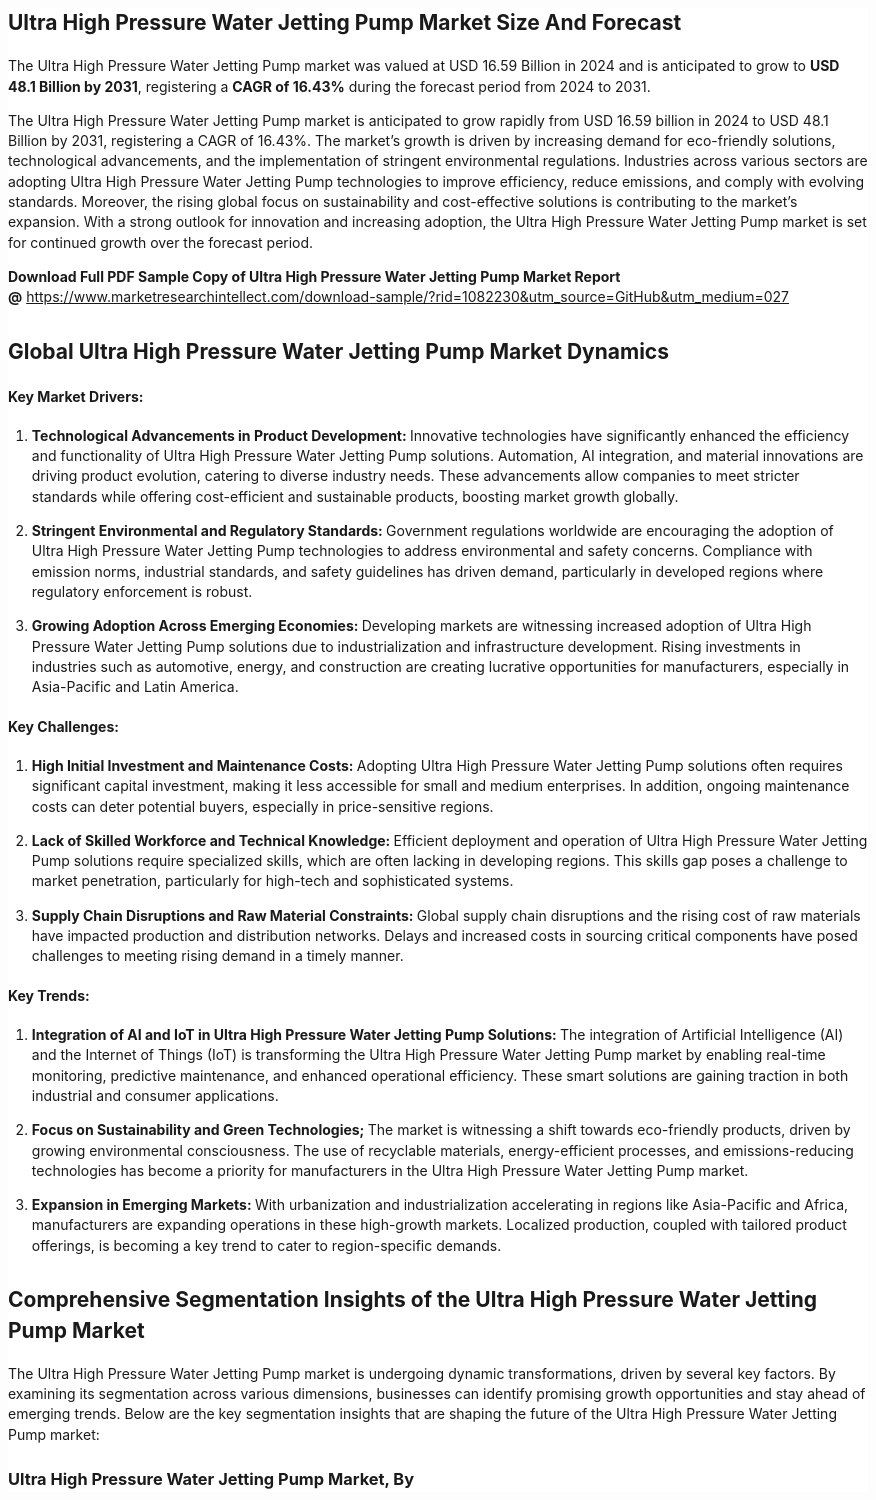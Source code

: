 <h2>Ultra High Pressure Water Jetting Pump Market Size And Forecast</h2><p>The Ultra High Pressure Water Jetting Pump market was valued at USD 16.59 Billion in 2024 and is anticipated to grow to <strong>USD 48.1 Billion by 2031</strong>, registering a <strong>CAGR of 16.43%</strong> during the forecast period from 2024 to 2031.</p><p>The Ultra High Pressure Water Jetting Pump market is anticipated to grow rapidly from USD 16.59 billion in 2024 to USD 48.1 Billion by 2031, registering a CAGR of 16.43%. The market’s growth is driven by increasing demand for eco-friendly solutions, technological advancements, and the implementation of stringent environmental regulations. Industries across various sectors are adopting Ultra High Pressure Water Jetting Pump technologies to improve efficiency, reduce emissions, and comply with evolving standards. Moreover, the rising global focus on sustainability and cost-effective solutions is contributing to the market’s expansion. With a strong outlook for innovation and increasing adoption, the Ultra High Pressure Water Jetting Pump market is set for continued growth over the forecast period.</p><p><strong>Download Full PDF Sample Copy of Ultra High Pressure Water Jetting Pump Market Report @</strong>&nbsp;<a href="https://www.marketresearchintellect.com/download-sample/?rid=1082230&amp;utm_source=GitHub&amp;utm_medium=027">https://www.marketresearchintellect.com/download-sample/?rid=1082230&amp;utm_source=GitHub&amp;utm_medium=027</a></p><h2>Global Ultra High Pressure Water Jetting Pump Market Dynamics</h2><h4><strong>Key Market Drivers:</strong></h4><ol><li><p><strong>Technological Advancements in Product Development:&nbsp;</strong>Innovative technologies have significantly enhanced the efficiency and functionality of Ultra High Pressure Water Jetting Pump solutions. Automation, AI integration, and material innovations are driving product evolution, catering to diverse industry needs. These advancements allow companies to meet stricter standards while offering cost-efficient and sustainable products, boosting market growth globally.</p></li><li><p><strong>Stringent Environmental and Regulatory Standards:&nbsp;</strong>Government regulations worldwide are encouraging the adoption of Ultra High Pressure Water Jetting Pump technologies to address environmental and safety concerns. Compliance with emission norms, industrial standards, and safety guidelines has driven demand, particularly in developed regions where regulatory enforcement is robust.</p></li><li><p><strong>Growing Adoption Across Emerging Economies:&nbsp;</strong>Developing markets are witnessing increased adoption of Ultra High Pressure Water Jetting Pump solutions due to industrialization and infrastructure development. Rising investments in industries such as automotive, energy, and construction are creating lucrative opportunities for manufacturers, especially in Asia-Pacific and Latin America.</p></li></ol><h4><strong>Key Challenges:</strong></h4><ol><li><p><strong>High Initial Investment and Maintenance Costs:&nbsp;</strong>Adopting Ultra High Pressure Water Jetting Pump solutions often requires significant capital investment, making it less accessible for small and medium enterprises. In addition, ongoing maintenance costs can deter potential buyers, especially in price-sensitive regions.</p></li><li><p><strong>Lack of Skilled Workforce and Technical Knowledge:&nbsp;</strong>Efficient deployment and operation of Ultra High Pressure Water Jetting Pump solutions require specialized skills, which are often lacking in developing regions. This skills gap poses a challenge to market penetration, particularly for high-tech and sophisticated systems.</p></li><li><p><strong>Supply Chain Disruptions and Raw Material Constraints:&nbsp;</strong>Global supply chain disruptions and the rising cost of raw materials have impacted production and distribution networks. Delays and increased costs in sourcing critical components have posed challenges to meeting rising demand in a timely manner.</p></li></ol><h4><strong>Key Trends:</strong></h4><ol><li><p><strong>Integration of AI and IoT in Ultra High Pressure Water Jetting Pump Solutions:&nbsp;</strong>The integration of Artificial Intelligence (AI) and the Internet of Things (IoT) is transforming the Ultra High Pressure Water Jetting Pump market by enabling real-time monitoring, predictive maintenance, and enhanced operational efficiency. These smart solutions are gaining traction in both industrial and consumer applications.</p></li><li><p><strong>Focus on Sustainability and Green Technologies;&nbsp;</strong>The market is witnessing a shift towards eco-friendly products, driven by growing environmental consciousness. The use of recyclable materials, energy-efficient processes, and emissions-reducing technologies has become a priority for manufacturers in the Ultra High Pressure Water Jetting Pump market.</p></li><li><p><strong>Expansion in Emerging Markets:&nbsp;</strong>With urbanization and industrialization accelerating in regions like Asia-Pacific and Africa, manufacturers are expanding operations in these high-growth markets. Localized production, coupled with tailored product offerings, is becoming a key trend to cater to region-specific demands.</p></li></ol><div class="article-main__content" data-test-id="publishing-text-block"><h2>Comprehensive Segmentation Insights of the Ultra High Pressure Water Jetting Pump Market</h2><p>The Ultra High Pressure Water Jetting Pump market is undergoing dynamic transformations, driven by several key factors. By examining its segmentation across various dimensions, businesses can identify promising growth opportunities and stay ahead of emerging trends. Below are the key segmentation insights that are shaping the future of the Ultra High Pressure Water Jetting Pump market:</p><h3><strong>Ultra High Pressure Water Jetting Pump Market, By